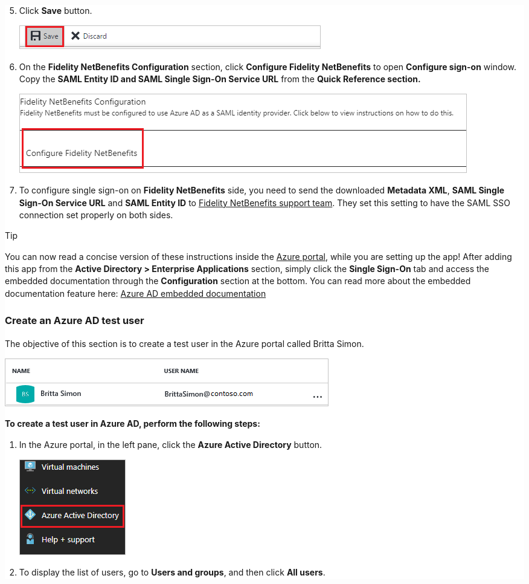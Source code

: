 5. Click **Save** button.

	![Configure Single Sign-On Save button](./media/fidelitynetbenefits-tutorial/tutorial_general_400.png)

6. On the **Fidelity NetBenefits Configuration** section, click **Configure Fidelity NetBenefits** to open **Configure sign-on** window. Copy the **SAML Entity ID and SAML Single Sign-On Service URL** from the **Quick Reference section.**

	![Fidelity NetBenefits Configuration](./media/fidelitynetbenefits-tutorial/tutorial_fidelitynetbenefits_configure.png) 

7. To configure single sign-on on **Fidelity NetBenefits** side, you need to send the downloaded **Metadata XML**, **SAML Single Sign-On Service URL** and **SAML Entity ID** to [Fidelity NetBenefits support team](mailto:SSOMaintenance@fmr.com). They set this setting to have the SAML SSO connection set properly on both sides.

> [!TIP]
> You can now read a concise version of these instructions inside the [Azure portal](https://portal.azure.com), while you are setting up the app!  After adding this app from the **Active Directory > Enterprise Applications** section, simply click the **Single Sign-On** tab and access the embedded documentation through the **Configuration** section at the bottom. You can read more about the embedded documentation feature here: [Azure AD embedded documentation]( https://go.microsoft.com/fwlink/?linkid=845985)

### Create an Azure AD test user

The objective of this section is to create a test user in the Azure portal called Britta Simon.

   ![Create an Azure AD test user][100]

**To create a test user in Azure AD, perform the following steps:**

1. In the Azure portal, in the left pane, click the **Azure Active Directory** button.

    ![The Azure Active Directory button](./media/fidelitynetbenefits-tutorial/create_aaduser_01.png)

2. To display the list of users, go to **Users and groups**, and then click **All users**.


[1]: ./media/fidelitynetbenefits-tutorial/tutorial_general_01.png
[2]: ./media/fidelitynetbenefits-tutorial/tutorial_general_02.png
[3]: ./media/fidelitynetbenefits-tutorial/tutorial_general_03.png
[4]: ./media/fidelitynetbenefits-tutorial/tutorial_general_04.png
[100]: ./media/fidelitynetbenefits-tutorial/tutorial_general_100.png
[200]: ./media/fidelitynetbenefits-tutorial/tutorial_general_200.png
[201]: ./media/fidelitynetbenefits-tutorial/tutorial_general_201.png
[202]: ./media/fidelitynetbenefits-tutorial/tutorial_general_202.png
[203]: ./media/fidelitynetbenefits-tutorial/tutorial_general_203.png